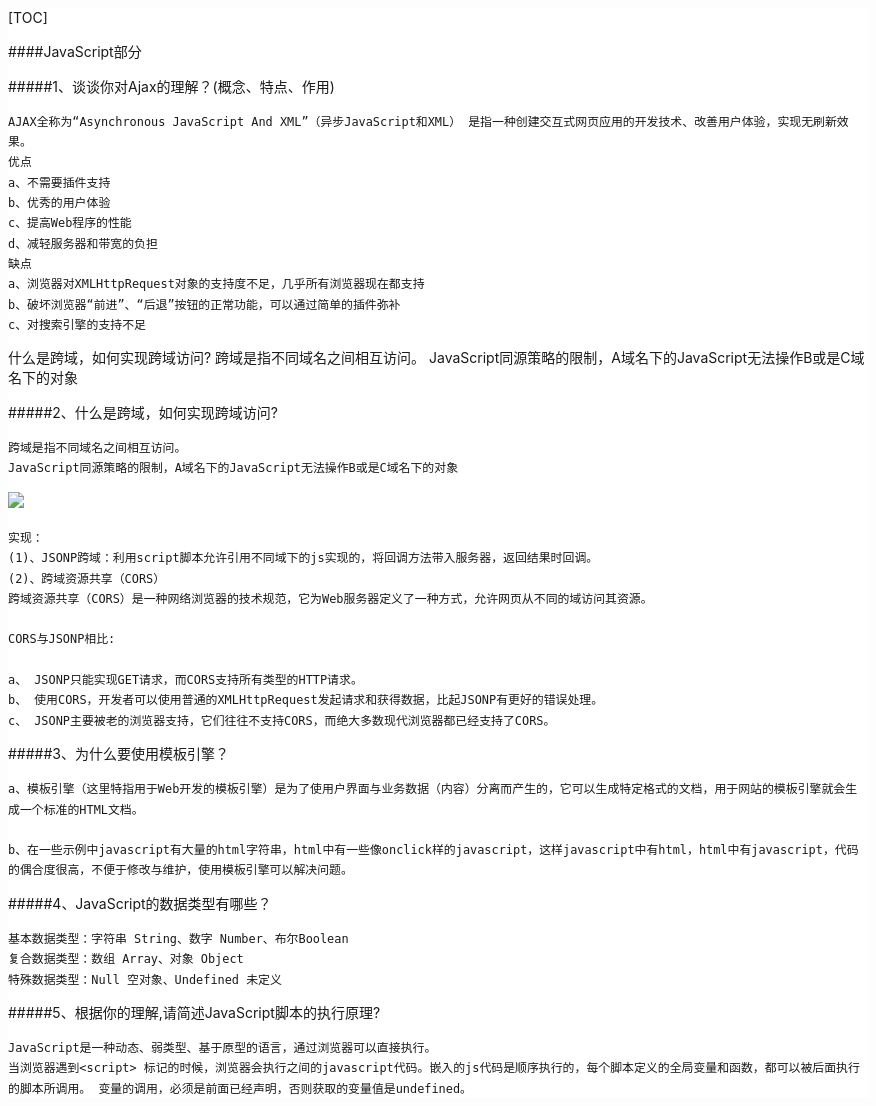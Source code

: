 [TOC]

####JavaScript部分

#####1、谈谈你对Ajax的理解？(概念、特点、作用)
	
	AJAX全称为“Asynchronous JavaScript And XML”（异步JavaScript和XML） 是指一种创建交互式网页应用的开发技术、改善用户体验，实现无刷新效果。
	优点
	a、不需要插件支持
	b、优秀的用户体验
	c、提高Web程序的性能
	d、减轻服务器和带宽的负担
	缺点
	a、浏览器对XMLHttpRequest对象的支持度不足，几乎所有浏览器现在都支持
	b、破坏浏览器“前进”、“后退”按钮的正常功能，可以通过简单的插件弥补
	c、对搜索引擎的支持不足
	
什么是跨域，如何实现跨域访问?
跨域是指不同域名之间相互访问。
JavaScript同源策略的限制，A域名下的JavaScript无法操作B或是C域名下的对象

#####2、什么是跨域，如何实现跨域访问?

	跨域是指不同域名之间相互访问。
	JavaScript同源策略的限制，A域名下的JavaScript无法操作B或是C域名下的对象
	
<img src="http://files.jb51.net/file_images/article/201612/20161228112652435.jpg">
	
	实现：
	(1)、JSONP跨域：利用script脚本允许引用不同域下的js实现的，将回调方法带入服务器，返回结果时回调。
	(2)、跨域资源共享（CORS）
	跨域资源共享（CORS）是一种网络浏览器的技术规范，它为Web服务器定义了一种方式，允许网页从不同的域访问其资源。
	
	CORS与JSONP相比:
	
	a、 JSONP只能实现GET请求，而CORS支持所有类型的HTTP请求。
	b、 使用CORS，开发者可以使用普通的XMLHttpRequest发起请求和获得数据，比起JSONP有更好的错误处理。
	c、 JSONP主要被老的浏览器支持，它们往往不支持CORS，而绝大多数现代浏览器都已经支持了CORS。
	
#####3、为什么要使用模板引擎？
		
	a、模板引擎（这里特指用于Web开发的模板引擎）是为了使用户界面与业务数据（内容）分离而产生的，它可以生成特定格式的文档，用于网站的模板引擎就会生成一个标准的HTML文档。
	
	b、在一些示例中javascript有大量的html字符串，html中有一些像onclick样的javascript，这样javascript中有html，html中有javascript，代码的偶合度很高，不便于修改与维护，使用模板引擎可以解决问题。

#####4、JavaScript的数据类型有哪些？

	基本数据类型：字符串 String、数字 Number、布尔Boolean
	复合数据类型：数组 Array、对象 Object
	特殊数据类型：Null 空对象、Undefined 未定义


#####5、根据你的理解,请简述JavaScript脚本的执行原理?
		
	JavaScript是一种动态、弱类型、基于原型的语言，通过浏览器可以直接执行。
	当浏览器遇到<script> 标记的时候，浏览器会执行之间的javascript代码。嵌入的js代码是顺序执行的，每个脚本定义的全局变量和函数，都可以被后面执行的脚本所调用。 变量的调用，必须是前面已经声明，否则获取的变量值是undefined。
